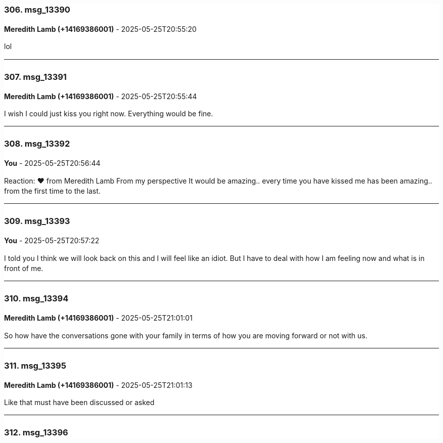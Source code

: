 ### 306. msg_13390

**Meredith Lamb \(\+14169386001\)** - 2025-05-25T20:55:20

lol


---

### 307. msg_13391

**Meredith Lamb \(\+14169386001\)** - 2025-05-25T20:55:44

I wish I could just kiss you right now\. Everything would be fine\.


---

### 308. msg_13392

**You** - 2025-05-25T20:56:44

Reaction: ❤️ from Meredith Lamb
From my perspective It would be amazing\.\. every time you have kissed me has been amazing\.\. from the first time to the last\.


---

### 309. msg_13393

**You** - 2025-05-25T20:57:22

I told you I think we will look back on this and I will feel like an idiot\.  But I have to deal with how I am feeling now and what is in front of me\.


---

### 310. msg_13394

**Meredith Lamb \(\+14169386001\)** - 2025-05-25T21:01:01

So how have the conversations gone with your family in terms of how you are moving forward or not with us\.


---

### 311. msg_13395

**Meredith Lamb \(\+14169386001\)** - 2025-05-25T21:01:13

Like that must have been discussed or asked


---

### 312. msg_13396
